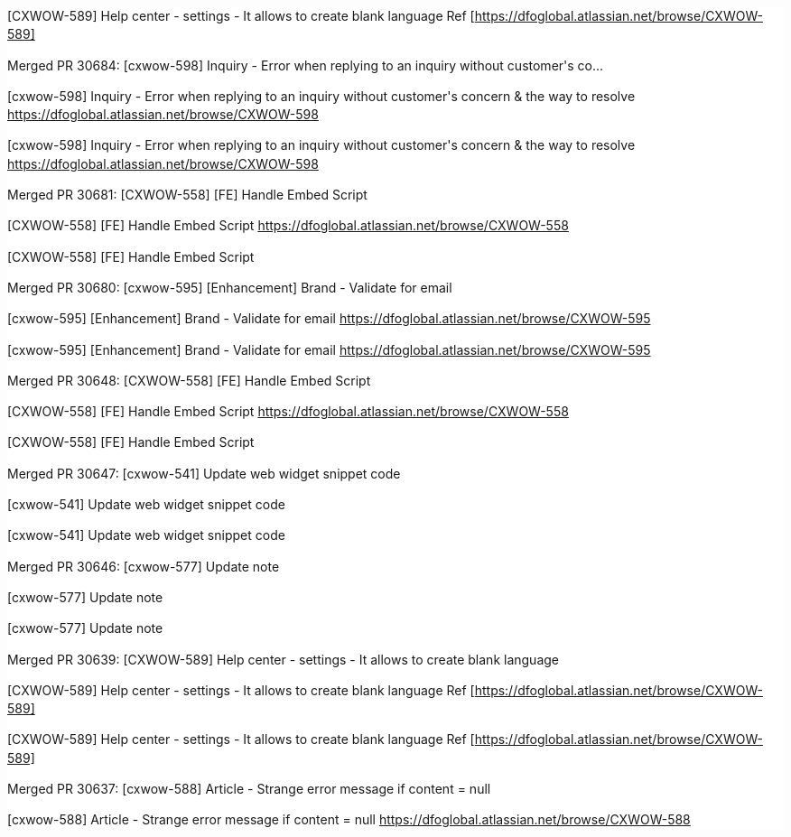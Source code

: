[CXWOW-589] Help center - settings - It allows to create blank language
Ref
[https://dfoglobal.atlassian.net/browse/CXWOW-589]

Merged PR 30684: [cxwow-598] Inquiry - Error when replying to an inquiry without customer's co...

[cxwow-598] Inquiry - Error when replying to an inquiry without customer's concern & the way to resolve
https://dfoglobal.atlassian.net/browse/CXWOW-598

[cxwow-598] Inquiry - Error when replying to an inquiry without customer's concern & the way to resolve
https://dfoglobal.atlassian.net/browse/CXWOW-598

Merged PR 30681: [CXWOW-558] [FE] Handle Embed Script

[CXWOW-558] [FE] Handle Embed Script
https://dfoglobal.atlassian.net/browse/CXWOW-558

[CXWOW-558] [FE] Handle Embed Script

Merged PR 30680: [cxwow-595] [Enhancement] Brand - Validate for email

[cxwow-595] [Enhancement] Brand - Validate for email
https://dfoglobal.atlassian.net/browse/CXWOW-595

[cxwow-595] [Enhancement] Brand - Validate for email
https://dfoglobal.atlassian.net/browse/CXWOW-595

Merged PR 30648: [CXWOW-558] [FE] Handle Embed Script

[CXWOW-558] [FE] Handle Embed Script
https://dfoglobal.atlassian.net/browse/CXWOW-558

[CXWOW-558] [FE] Handle Embed Script

Merged PR 30647: [cxwow-541] Update web widget snippet code

[cxwow-541] Update web widget snippet code

[cxwow-541] Update web widget snippet code

Merged PR 30646: [cxwow-577] Update note

[cxwow-577] Update note

[cxwow-577] Update note

Merged PR 30639: [CXWOW-589] Help center - settings - It allows to create blank language

[CXWOW-589] Help center - settings - It allows to create blank language
Ref
[https://dfoglobal.atlassian.net/browse/CXWOW-589]

[CXWOW-589] Help center - settings - It allows to create blank language
Ref
[https://dfoglobal.atlassian.net/browse/CXWOW-589]

Merged PR 30637: [cxwow-588] Article - Strange error message if content = null

[cxwow-588] Article - Strange error message if content = null
https://dfoglobal.atlassian.net/browse/CXWOW-588

